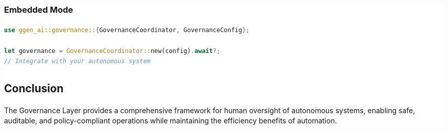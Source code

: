 ### Embedded Mode
```rust
use ggen_ai::governance::{GovernanceCoordinator, GovernanceConfig};

let governance = GovernanceCoordinator::new(config).await?;
// Integrate with your autonomous system
```

## Conclusion

The Governance Layer provides a comprehensive framework for human oversight of autonomous systems, enabling safe, auditable, and policy-compliant operations while maintaining the efficiency benefits of automation.
